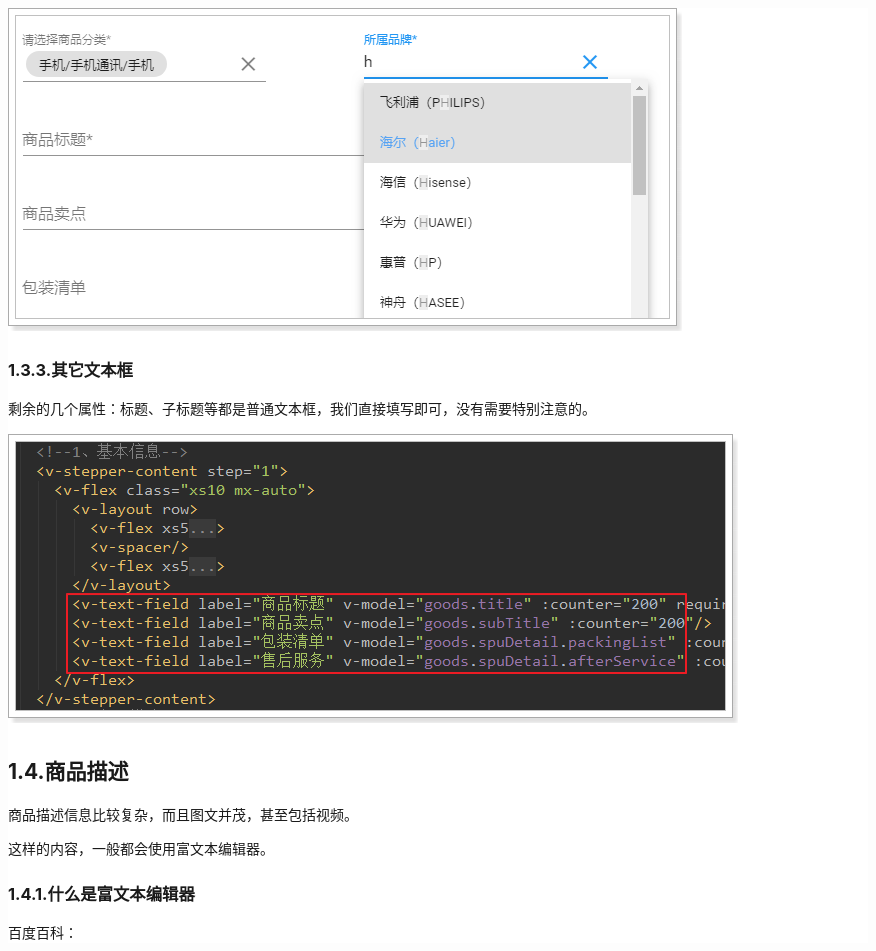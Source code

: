  ![1528102194745](assets/1528102194745.png)

### 1.3.3.其它文本框

剩余的几个属性：标题、子标题等都是普通文本框，我们直接填写即可，没有需要特别注意的。

![1528102433073](assets/1528102433073.png)





## 1.4.商品描述

商品描述信息比较复杂，而且图文并茂，甚至包括视频。

这样的内容，一般都会使用富文本编辑器。

### 1.4.1.什么是富文本编辑器

百度百科：
